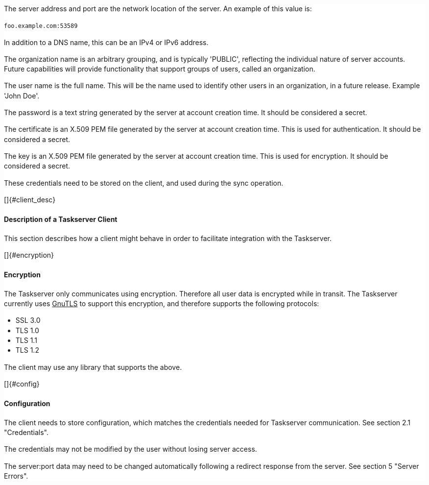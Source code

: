 The server address and port are the network location of the server. An example
of this value is:

    foo.example.com:53589

In addition to a DNS name, this can be an IPv4 or IPv6 address.

The organization name is an arbitrary grouping, and is typically \'PUBLIC\',
reflecting the individual nature of server accounts. Future capabilities will
provide functionality that support groups of users, called an organization.

The user name is the full name. This will be the name used to identify other
users in an organization, in a future release. Example \'John Doe\'.

The password is a text string generated by the server at account creation time.
It should be considered a secret.

The certificate is an X.509 PEM file generated by the server at account creation
time. This is used for authentication. It should be considered a secret.

The key is an X.509 PEM file generated by the server at account creation time.
This is used for encryption. It should be considered a secret.

These credentials need to be stored on the client, and used during the sync
operation.

[]{#client_desc}

#### Description of a Taskserver Client

This section describes how a client might behave in order to facilitate
integration with the Taskserver.

[]{#encryption}

#### Encryption

The Taskserver only communicates using encryption. Therefore all user data is
encrypted while in transit. The Taskserver currently uses
[GnuTLS](https://gnutls.org) to support this encryption, and therefore supports
the following protocols:

-   SSL 3.0
-   TLS 1.0
-   TLS 1.1
-   TLS 1.2

The client may use any library that supports the above.

[]{#config}

#### Configuration

The client needs to store configuration, which matches the credentials needed
for Taskserver communication. See section 2.1 \"Credentials\".

The credentials may not be modified by the user without losing server access.

The server:port data may need to be changed automatically following a redirect
response from the server. See section 5 \"Server Errors\".
